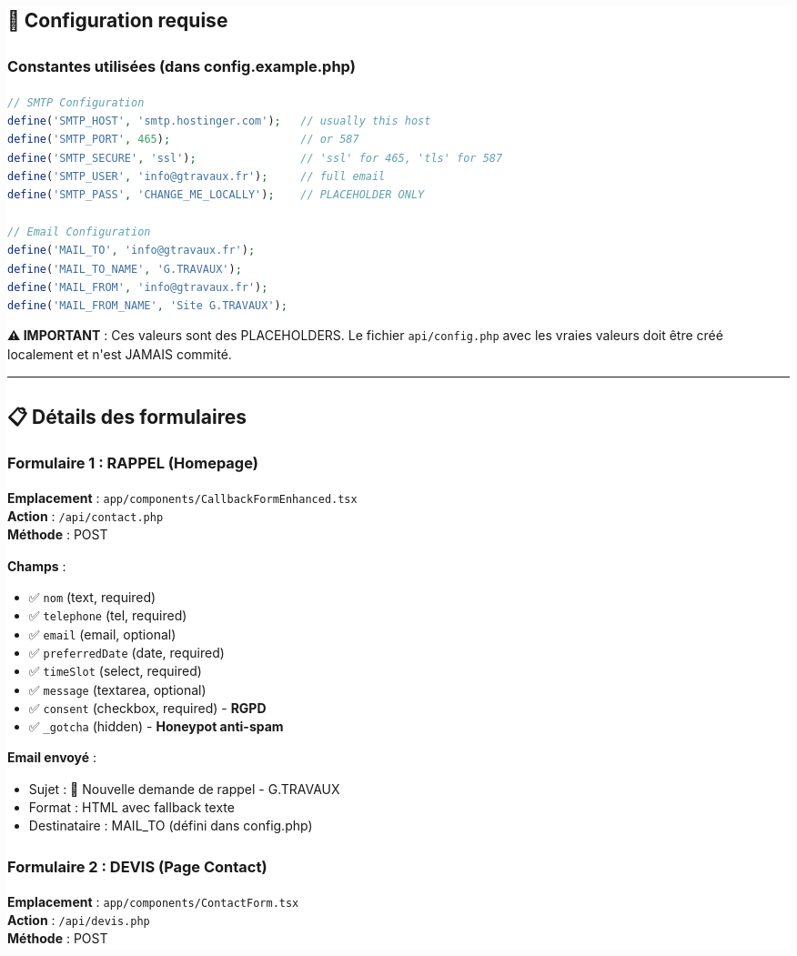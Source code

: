 
## 🔧 Configuration requise

### Constantes utilisées (dans config.example.php)

```php
// SMTP Configuration
define('SMTP_HOST', 'smtp.hostinger.com');   // usually this host
define('SMTP_PORT', 465);                    // or 587
define('SMTP_SECURE', 'ssl');                // 'ssl' for 465, 'tls' for 587
define('SMTP_USER', 'info@gtravaux.fr');     // full email
define('SMTP_PASS', 'CHANGE_ME_LOCALLY');    // PLACEHOLDER ONLY

// Email Configuration
define('MAIL_TO', 'info@gtravaux.fr');
define('MAIL_TO_NAME', 'G.TRAVAUX');
define('MAIL_FROM', 'info@gtravaux.fr');
define('MAIL_FROM_NAME', 'Site G.TRAVAUX');
```

**⚠️ IMPORTANT** : Ces valeurs sont des PLACEHOLDERS. Le fichier `api/config.php` avec les vraies valeurs doit être créé localement et n'est JAMAIS commité.

---

## 📋 Détails des formulaires

### Formulaire 1 : RAPPEL (Homepage)

**Emplacement** : `app/components/CallbackFormEnhanced.tsx`  
**Action** : `/api/contact.php`  
**Méthode** : POST

**Champs** :
- ✅ `nom` (text, required)
- ✅ `telephone` (tel, required)
- ✅ `email` (email, optional)
- ✅ `preferredDate` (date, required)
- ✅ `timeSlot` (select, required)
- ✅ `message` (textarea, optional)
- ✅ `consent` (checkbox, required) - **RGPD**
- ✅ `_gotcha` (hidden) - **Honeypot anti-spam**

**Email envoyé** :
- Sujet : 🔔 Nouvelle demande de rappel - G.TRAVAUX
- Format : HTML avec fallback texte
- Destinataire : MAIL_TO (défini dans config.php)

### Formulaire 2 : DEVIS (Page Contact)

**Emplacement** : `app/components/ContactForm.tsx`  
**Action** : `/api/devis.php`  
**Méthode** : POST

